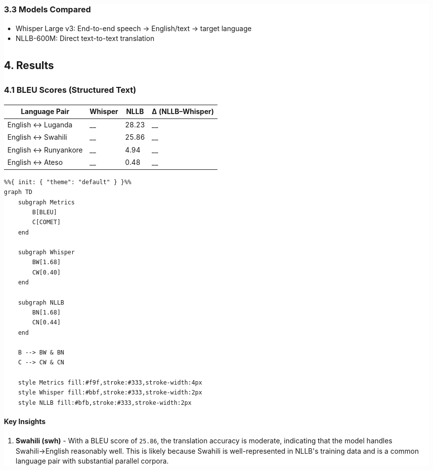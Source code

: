 ### 3.3 Models Compared

- Whisper Large v3: End-to-end speech → English/text → target language
- NLLB-600M: Direct text-to-text translation

## 4. Results

### 4.1 BLEU Scores (Structured Text)

| Language Pair | Whisper | NLLB | Δ (NLLB–Whisper) |
|---------------|---------|------|------------------|
| English ↔ Luganda | __ | 28.23 | __ |
| English ↔ Swahili | __ | 25.86 | __ |
| English ↔ Runyankore | __ | 4.94 | __ |
| English ↔ Ateso | __ | 0.48 | __ |



```mermaid
%%{ init: { "theme": "default" } }%%
graph TD
    subgraph Metrics
        B[BLEU]
        C[COMET]
    end
    
    subgraph Whisper
        BW[1.68]
        CW[0.40]
    end
    
    subgraph NLLB
        BN[1.68]
        CN[0.44] 
    end
    
    B --> BW & BN
    C --> CW & CN
    
    style Metrics fill:#f9f,stroke:#333,stroke-width:4px
    style Whisper fill:#bbf,stroke:#333,stroke-width:2px 
    style NLLB fill:#bfb,stroke:#333,stroke-width:2px
```

#### Key Insights

1. **Swahili (swh)** - With a BLEU score of `25.86`, the translation accuracy is moderate, indicating that the model handles Swahili→English reasonably well. This is likely because Swahili is well-represented in NLLB's training data and is a common language pair with substantial parallel corpora.
